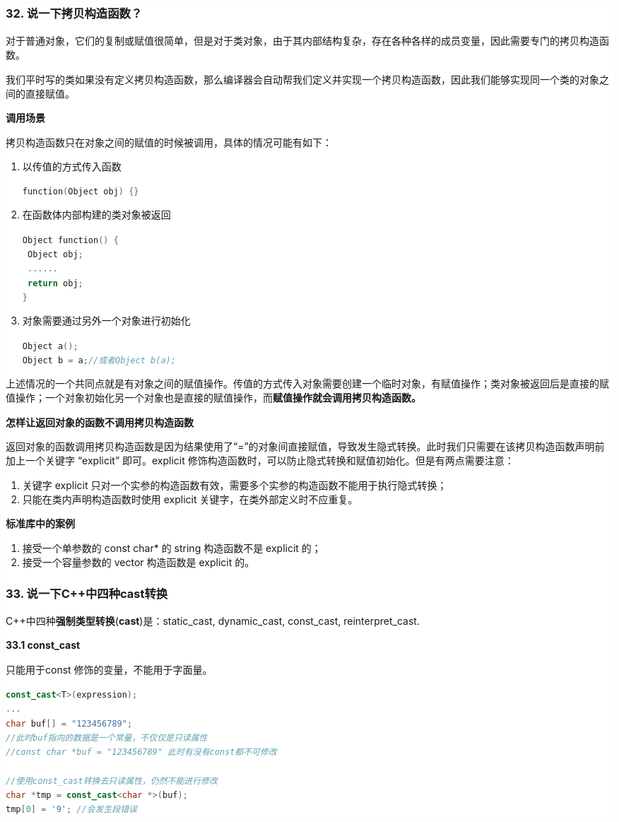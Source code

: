 

### 32. 说一下拷贝构造函数？

对于普通对象，它们的复制或赋值很简单，但是对于类对象，由于其内部结构复杂，存在各种各样的成员变量，因此需要专门的拷贝构造函数。

我们平时写的类如果没有定义拷贝构造函数，那么编译器会自动帮我们定义并实现一个拷贝构造函数，因此我们能够实现同一个类的对象之间的直接赋值。

**调用场景**

拷贝构造函数只在对象之间的赋值的时候被调用，具体的情况可能有如下：

1. 以传值的方式传入函数

   ```c++
   function(Object obj) {}
   ```

2. 在函数体内部构建的类对象被返回

   ```c++
   Object function() {
   	Object obj;
   	......
   	return obj;
   }
   ```

3. 对象需要通过另外一个对象进行初始化

   ```c++
   Object a();
   Object b = a;//或者Object b(a);
   ```

上述情况的一个共同点就是有对象之间的赋值操作。传值的方式传入对象需要创建一个临时对象，有赋值操作；类对象被返回后是直接的赋值操作；一个对象初始化另一个对象也是直接的赋值操作，而**赋值操作就会调用拷贝构造函数。**

**怎样让返回对象的函数不调用拷贝构造函数**

  返回对象的函数调用拷贝构造函数是因为结果使用了“=”的对象间直接赋值，导致发生隐式转换。此时我们只需要在该拷贝构造函数声明前加上一个关键字 “explicit” 即可。explicit 修饰构造函数时，可以防止隐式转换和赋值初始化。但是有两点需要注意：

1. 关键字 explicit 只对一个实参的构造函数有效，需要多个实参的构造函数不能用于执行隐式转换；
2. 只能在类内声明构造函数时使用 explicit 关键字，在类外部定义时不应重复。

**标准库中的案例**

1. 接受一个单参数的 const char* 的 string 构造函数不是 explicit 的；
2. 接受一个容量参数的 vector 构造函数是 explicit 的。



### 33. 说一下C++中四种cast转换

C++中四种**强制类型转换**(**cast**)是：static_cast, dynamic_cast, const_cast, reinterpret_cast.

**33.1 const_cast**

只能用于const 修饰的变量，不能用于字面量。

```c++
const_cast<T>(expression);
...
char buf[] = "123456789"; 
//此时buf指向的数据是一个常量，不仅仅是只读属性
//const char *buf = "123456789" 此时有没有const都不可修改

//使用const_cast转换去只读属性，仍然不能进行修改
char *tmp = const_cast<char *>(buf);
tmp[0] = '9'; //会发生段错误

```
